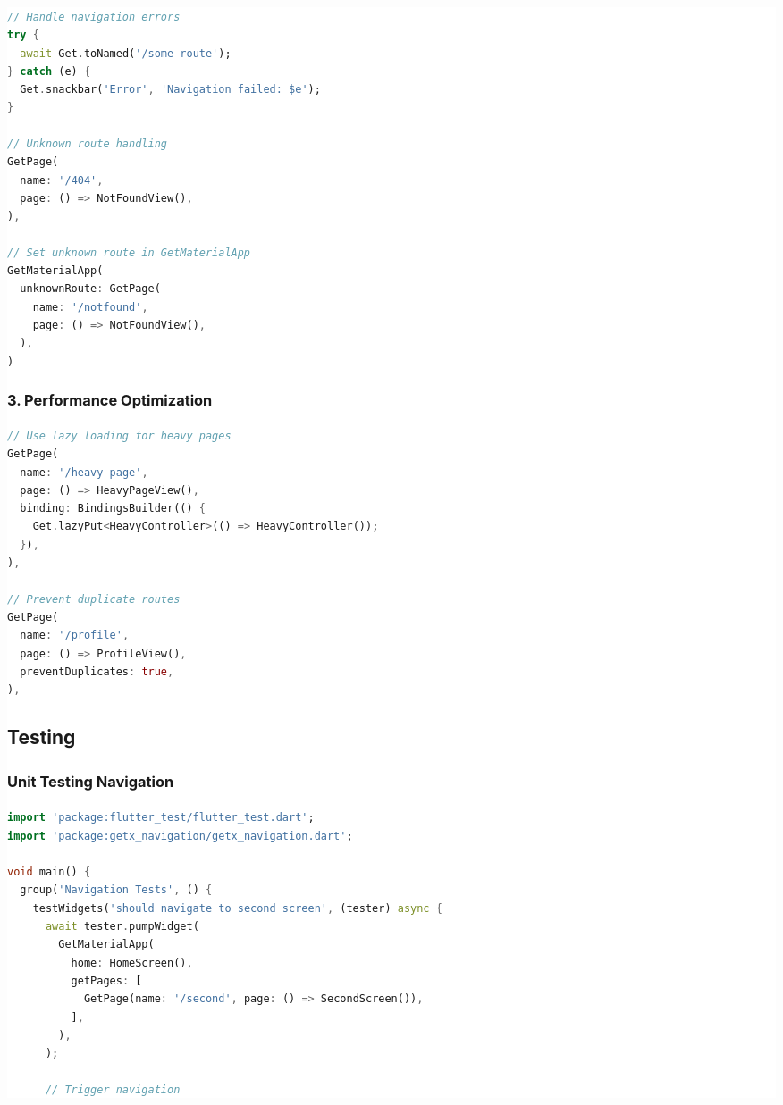 ```dart
// Handle navigation errors
try {
  await Get.toNamed('/some-route');
} catch (e) {
  Get.snackbar('Error', 'Navigation failed: $e');
}

// Unknown route handling
GetPage(
  name: '/404',
  page: () => NotFoundView(),
),

// Set unknown route in GetMaterialApp
GetMaterialApp(
  unknownRoute: GetPage(
    name: '/notfound',
    page: () => NotFoundView(),
  ),
)
```

### 3. Performance Optimization

```dart
// Use lazy loading for heavy pages
GetPage(
  name: '/heavy-page',
  page: () => HeavyPageView(),
  binding: BindingsBuilder(() {
    Get.lazyPut<HeavyController>(() => HeavyController());
  }),
),

// Prevent duplicate routes
GetPage(
  name: '/profile',
  page: () => ProfileView(),
  preventDuplicates: true,
),
```

## Testing

### Unit Testing Navigation

```dart
import 'package:flutter_test/flutter_test.dart';
import 'package:getx_navigation/getx_navigation.dart';

void main() {
  group('Navigation Tests', () {
    testWidgets('should navigate to second screen', (tester) async {
      await tester.pumpWidget(
        GetMaterialApp(
          home: HomeScreen(),
          getPages: [
            GetPage(name: '/second', page: () => SecondScreen()),
          ],
        ),
      );

      // Trigger navigation
```